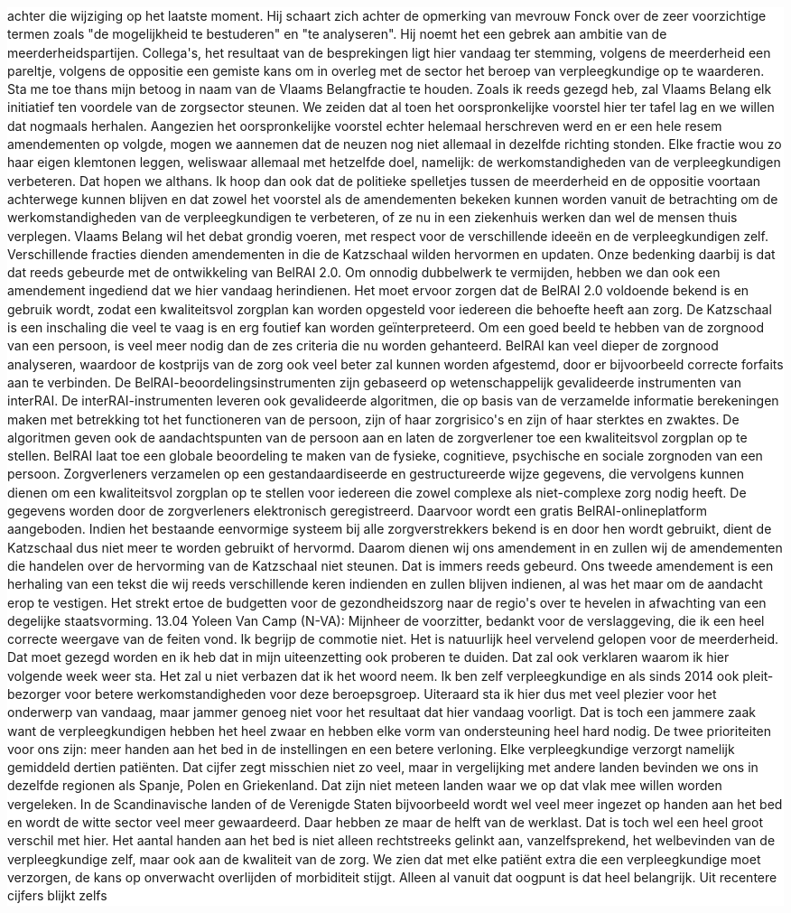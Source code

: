 achter die wijziging op het laatste moment. Hij schaart zich achter de opmerking van mevrouw Fonck over de zeer voorzichtige termen zoals "de mogelijkheid te bestuderen" en "te analyseren". Hij noemt het een gebrek aan ambitie van de meerderheidspartijen. Collega's, het resultaat van de besprekingen ligt hier vandaag ter stemming, volgens de meerderheid een pareltje, volgens de oppositie een gemiste kans om in overleg met de sector het beroep van verpleegkundige op te waarderen. Sta me toe thans mijn betoog in naam van de Vlaams Belangfractie te houden. Zoals ik reeds gezegd heb, zal Vlaams Belang elk initiatief ten voordele van de zorgsector steunen. We zeiden dat al toen het oorspronkelijke voorstel hier ter tafel lag en we willen dat nogmaals herhalen. Aangezien het oorspronkelijke voorstel echter helemaal herschreven werd en er een hele resem amendementen op volgde, mogen we aannemen dat de neuzen nog niet allemaal in dezelfde richting stonden. Elke fractie wou zo haar eigen klemtonen leggen, weliswaar allemaal met hetzelfde doel, namelijk: de werkomstandig­heden van de verpleegkundigen verbeteren. Dat hopen we althans. Ik hoop dan ook dat de politieke spelletjes tussen de meerderheid en de oppositie voortaan achterwege kunnen blijven en dat zowel het voorstel als de amendementen bekeken kunnen worden vanuit de betrachting om de werkomstandigheden van de verpleegkundigen te verbeteren, of ze nu in een ziekenhuis werken dan wel de mensen thuis verplegen. Vlaams Belang wil het debat grondig voeren, met respect voor de verschillende ideeën en de verpleegkundigen zelf. Verschillende fracties dienden amendementen in die de Katzschaal wilden hervormen en updaten. Onze bedenking daarbij is dat dat reeds gebeurde met de ontwikkeling van BelRAI 2.0. Om onnodig dubbelwerk te vermijden, hebben we dan ook een amendement ingediend dat we hier vandaag herindienen. Het moet ervoor zorgen dat de BelRAI 2.0 voldoende bekend is en gebruik wordt, zodat een kwaliteitsvol zorgplan kan worden opgesteld voor iedereen die behoefte heeft aan zorg. De Katzschaal is een inschaling die veel te vaag is en erg foutief kan worden geïnterpreteerd. Om een goed beeld te hebben van de zorgnood van een persoon, is veel meer nodig dan de zes criteria die nu worden gehanteerd. BelRAI kan veel dieper de zorgnood analyseren, waardoor de kostprijs van de zorg ook veel beter zal kunnen worden afgestemd, door er bijvoorbeeld correcte forfaits aan te verbinden. De BelRAI-beoordelingsinstrumenten zijn gebaseerd op wetenschappelijk gevalideerde instrumenten van interRAI. De interRAI-instrumenten leveren ook gevalideerde algoritmen, die op basis van de verzamelde informatie berekeningen maken met betrekking tot het functioneren van de persoon, zijn of haar zorgrisico's en zijn of haar sterktes en zwaktes. De algoritmen geven ook de aandachtspunten van de persoon aan en laten de zorgverlener toe een kwaliteitsvol zorgplan op te stellen. BelRAI laat toe een globale beoordeling te maken van de fysieke, cognitieve, psychische en sociale zorgnoden van een persoon. Zorgverleners verzamelen op een gestandaar­diseerde en gestructureerde wijze gegevens, die vervolgens kunnen dienen om een kwaliteitsvol zorgplan op te stellen voor iedereen die zowel complexe als niet-complexe zorg nodig heeft. De gegevens worden door de zorgverleners elektronisch geregis­treerd. Daarvoor wordt een gratis BelRAI-onlineplatform aangeboden. Indien het bestaande eenvormige systeem bij alle zorgverstrekkers bekend is en door hen wordt gebruikt, dient de Katzschaal dus niet meer te worden gebruikt of hervormd. Daarom dienen wij ons amendement in en zullen wij de amendementen die handelen over de hervorming van de Katzschaal niet steunen. Dat is immers reeds gebeurd. Ons tweede amendement is een herhaling van een tekst die wij reeds verschillende keren indienden en zullen blijven indienen, al was het maar om de aandacht erop te vestigen. Het strekt ertoe de budgetten voor de gezondheidszorg naar de regio's over te hevelen in afwachting van een degelijke staatsvorming. 13.04 Yoleen Van Camp (N-VA): Mijnheer de voorzitter, bedankt voor de verslaggeving, die ik een heel correcte weergave van de feiten vond. Ik begrijp de commotie niet. Het is natuurlijk heel vervelend gelopen voor de meerderheid. Dat moet gezegd worden en ik heb dat in mijn uiteenzetting ook proberen te duiden. Dat zal ook verklaren waarom ik hier volgende week weer sta. Het zal u niet verbazen dat ik het woord neem. Ik ben zelf verpleegkundige en als sinds 2014 ook pleit­bezorger voor betere werkomstandigheden voor deze beroepsgroep. Uiteraard sta ik hier dus met veel plezier voor het onderwerp van vandaag, maar jammer genoeg niet voor het resultaat dat hier vandaag voorligt. Dat is toch een jammere zaak want de verpleegkundigen hebben het heel zwaar en hebben elke vorm van ondersteuning heel hard nodig. De twee prioriteiten voor ons zijn: meer handen aan het bed in de instellingen en een betere verloning. Elke verpleegkundige verzorgt namelijk gemiddeld dertien patiënten. Dat cijfer zegt misschien niet zo veel, maar in vergelijking met andere landen bevinden we ons in dezelfde regionen als Spanje, Polen en Griekenland. Dat zijn niet meteen landen waar we op dat vlak mee willen worden vergeleken. In de Scandinavische landen of de Verenigde Staten bijvoorbeeld wordt wel veel meer ingezet op handen aan het bed en wordt de witte sector veel meer gewaardeerd. Daar hebben ze maar de helft van de werklast. Dat is toch wel een heel groot verschil met hier. Het aantal handen aan het bed is niet alleen rechtstreeks gelinkt aan, vanzelfsprekend, het welbevinden van de verpleegkundige zelf, maar ook aan de kwaliteit van de zorg. We zien dat met elke patiënt extra die een verpleegkundige moet verzorgen, de kans op onverwacht overlijden of morbiditeit stijgt. Alleen al vanuit dat oogpunt is dat heel belangrijk. Uit recentere cijfers blijkt zelfs